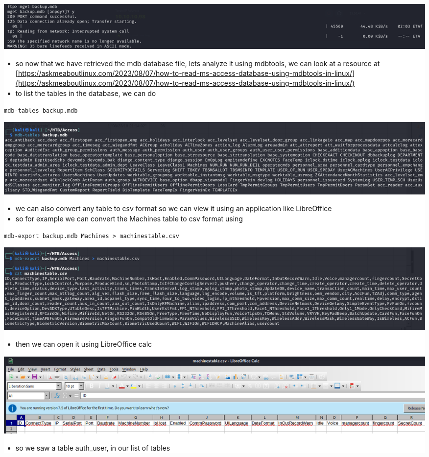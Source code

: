 ![](assets/Access_assets/Pasted%20image%2020231115092452.png)

- so now that we have retrieved the mdb database file, lets analyze it using mdbtools, we can look at a resource at [https://askmeaboutlinux.com/2023/08/07/how-to-read-ms-access-database-using-mdbtools-in-linux/](https://askmeaboutlinux.com/2023/08/07/how-to-read-ms-access-database-using-mdbtools-in-linux/)
- to list the tables in the database, we can do

```shell
mdb-tables backup.mdb
```

![](assets/Access_assets/Pasted%20image%2020231115164243.png)

- we can also convert any table to csv format so we can view it using an application like LibreOffice
- so for example we can convert the Machines table to csv format using

```shell
mdb-export backup.mdb Machines > machinestable.csv
```

![](assets/Access_assets/Pasted%20image%2020231115163817.png)

- then we can open it using LibreOffice calc

![](assets/Access_assets/Pasted%20image%2020231115163756.png)
- so we saw a table auth_user, in our list of tables
